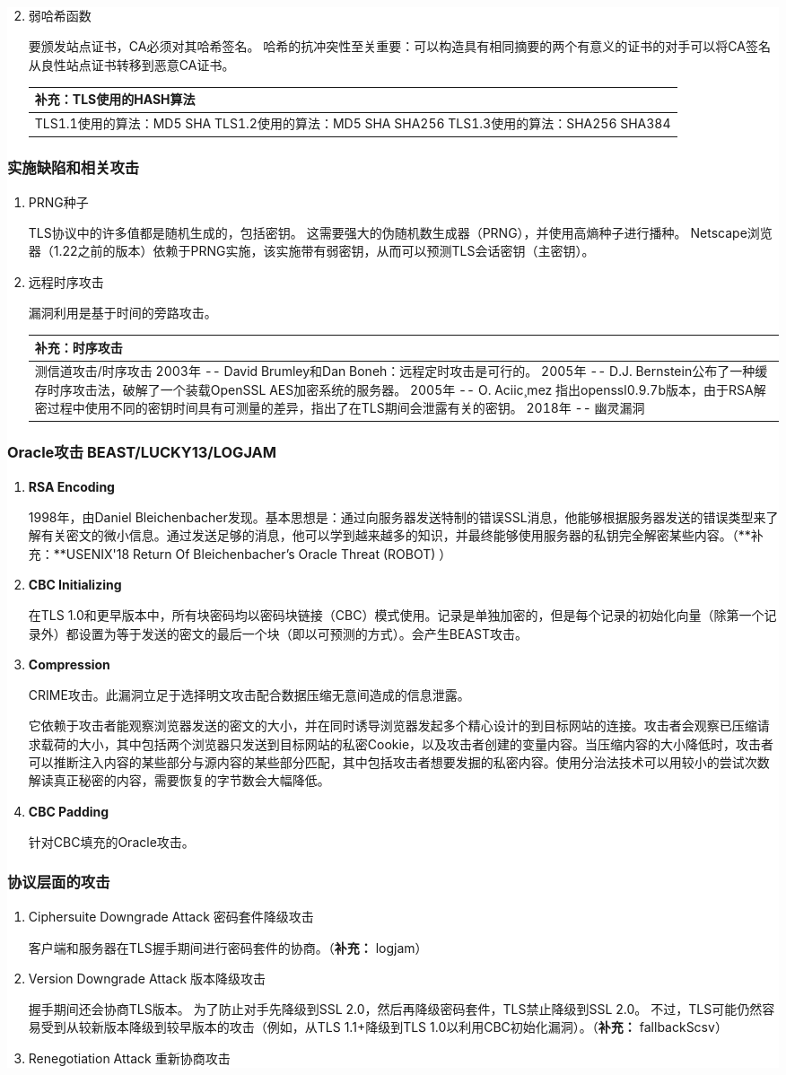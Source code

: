 2. 弱哈希函数

   要颁发站点证书，CA必须对其哈希签名。 哈希的抗冲突性至关重要：可以构造具有相同摘要的两个有意义的证书的对手可以将CA签名从良性站点证书转移到恶意CA证书。

   | 补充：TLS使用的HASH算法                                      |
   | ------------------------------------------------------------ |
   | TLS1.1使用的算法：MD5 SHA                                                                                                                     TLS1.2使用的算法：MD5 SHA SHA256                                                                                                                   TLS1.3使用的算法：SHA256 SHA384 |

### 实施缺陷和相关攻击

1. PRNG种子

   TLS协议中的许多值都是随机生成的，包括密钥。 这需要强大的伪随机数生成器（PRNG），并使用高熵种子进行播种。 Netscape浏览器（1.22之前的版本）依赖于PRNG实施，该实施带有弱密钥，从而可以预测TLS会话密钥（主密钥）。

2. 远程时序攻击

   漏洞利用是基于时间的旁路攻击。

   | 补充：时序攻击                                               |
   | ------------------------------------------------------------ |
   | 测信道攻击/时序攻击                                                                                                                                                     2003年 -- David Brumley和Dan Boneh：远程定时攻击是可行的。                                                                    2005年 --  D.J. Bernstein公布了一种缓存时序攻击法，破解了一个装载OpenSSL AES加密系统的服务器。                                                                                                                                                             2005年 --  O. Aciic¸mez 指出openssl0.9.7b版本，由于RSA解密过程中使用不同的密钥时间具有可测量的差异，指出了在TLS期间会泄露有关的密钥。                                                                                                             2018年 -- 幽灵漏洞 |

### Oracle攻击  BEAST/LUCKY13/LOGJAM

   1. **RSA Encoding**

      1998年，由Daniel Bleichenbacher发现。基本思想是：通过向服务器发送特制的错误SSL消息，他能够根据服务器发送的错误类型来了解有关密文的微小信息。通过发送足够的消息，他可以学到越来越多的知识，并最终能够使用服务器的私钥完全解密某些内容。（**补充：**USENIX'18  Return Of Bleichenbacher’s Oracle Threat (ROBOT) ）

   2. **CBC Initializing**

      在TLS 1.0和更早版本中，所有块密码均以密码块链接（CBC）模式使用。记录是单独加密的，但是每个记录的初始化向量（除第一个记录外）都设置为等于发送的密文的最后一个块（即以可预测的方式）。会产生BEAST攻击。

   3. **Compression**

      CRIME攻击。此漏洞立足于选择明文攻击配合数据压缩无意间造成的信息泄露。

      它依赖于攻击者能观察浏览器发送的密文的大小，并在同时诱导浏览器发起多个精心设计的到目标网站的连接。攻击者会观察已压缩请求载荷的大小，其中包括两个浏览器只发送到目标网站的私密Cookie，以及攻击者创建的变量内容。当压缩内容的大小降低时，攻击者可以推断注入内容的某些部分与源内容的某些部分匹配，其中包括攻击者想要发掘的私密内容。使用分治法技术可以用较小的尝试次数解读真正秘密的内容，需要恢复的字节数会大幅降低。

   4. **CBC Padding**

      针对CBC填充的Oracle攻击。 

### 协议层面的攻击

1. Ciphersuite Downgrade Attack 密码套件降级攻击

     客户端和服务器在TLS握手期间进行密码套件的协商。（**补充：** logjam）

2. Version Downgrade Attack  版本降级攻击

   握手期间还会协商TLS版本。 为了防止对手先降级到SSL 2.0，然后再降级密码套件，TLS禁止降级到SSL 2.0。 不过，TLS可能仍然容易受到从较新版本降级到较早版本的攻击（例如，从TLS 1.1+降级到TLS 1.0以利用CBC初始化漏洞）。（**补充：** fallbackScsv）

3. Renegotiation Attack  重新协商攻击
